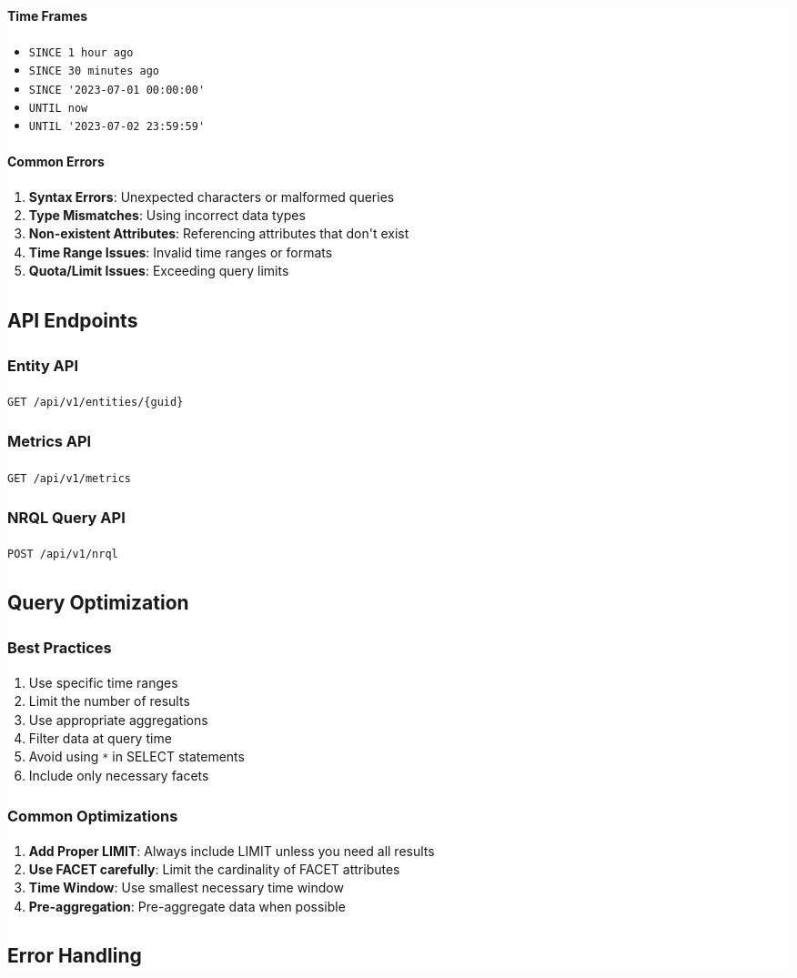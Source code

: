 #### Time Frames
- `SINCE 1 hour ago`
- `SINCE 30 minutes ago`
- `SINCE '2023-07-01 00:00:00'`
- `UNTIL now`
- `UNTIL '2023-07-02 23:59:59'`

#### Common Errors
1. **Syntax Errors**: Unexpected characters or malformed queries
2. **Type Mismatches**: Using incorrect data types
3. **Non-existent Attributes**: Referencing attributes that don't exist
4. **Time Range Issues**: Invalid time ranges or formats
5. **Quota/Limit Issues**: Exceeding query limits

## API Endpoints

### Entity API
```
GET /api/v1/entities/{guid}
```

### Metrics API
```
GET /api/v1/metrics
```

### NRQL Query API
```
POST /api/v1/nrql
```

## Query Optimization

### Best Practices
1. Use specific time ranges
2. Limit the number of results
3. Use appropriate aggregations
4. Filter data at query time
5. Avoid using `*` in SELECT statements
6. Include only necessary facets

### Common Optimizations
1. **Add Proper LIMIT**: Always include LIMIT unless you need all results
2. **Use FACET carefully**: Limit the cardinality of FACET attributes
3. **Time Window**: Use smallest necessary time window
4. **Pre-aggregation**: Pre-aggregate data when possible

## Error Handling
